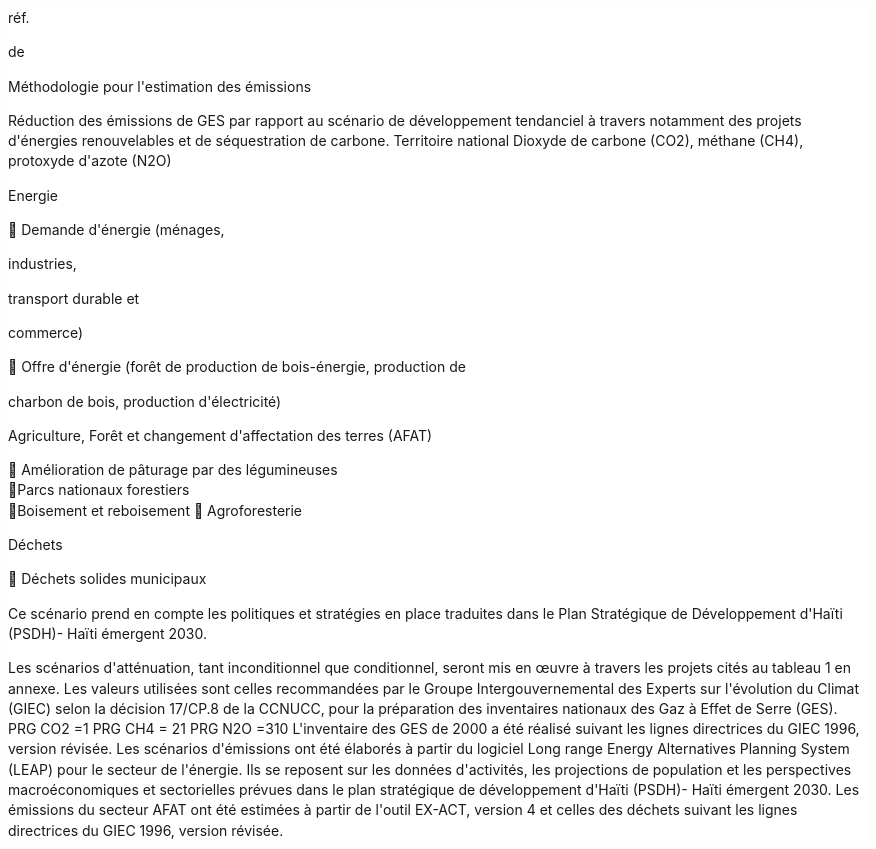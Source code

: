 réf. 

de 

Méthodologie  pour 
l'estimation 
des 
émissions 

Réduction  des  émissions  de  GES    par  rapport  au    scénario  de  développement 
tendanciel  à  travers  notamment  des  projets  d'énergies  renouvelables  et  de 
séquestration de carbone. 
Territoire national 
Dioxyde de carbone (CO2), méthane (CH4), protoxyde d'azote (N2O) 

Energie 

  Demande  d'énergie  (ménages, 

industries, 

transport  durable  et 

commerce) 

  Offre  d'énergie  (forêt  de  production  de  bois-énergie,  production  de 

charbon de bois, production d'électricité) 

Agriculture, Forêt et changement d'affectation des terres (AFAT) 

  Amélioration de pâturage par des légumineuses  
  Parcs nationaux forestiers  
  Boisement et reboisement 
  Agroforesterie 

Déchets 

  Déchets solides municipaux 

Ce scénario prend en compte les politiques et stratégies en place traduites dans le 
Plan Stratégique de Développement d'Haïti (PSDH)- Haïti émergent 2030. 
 

Les  scénarios  d'atténuation,  tant  inconditionnel  que  conditionnel,  seront  mis  en 
œuvre à travers les projets cités au tableau 1 en annexe. 
Les valeurs utilisées sont celles recommandées par le Groupe Intergouvernemental 
des  Experts  sur  l'évolution  du  Climat  (GIEC)  selon  la  décision  17/CP.8  de  la 
CCNUCC, pour la préparation des inventaires nationaux des Gaz à Effet de Serre 
(GES). 
PRG CO2 =1 
PRG CH4 = 21 
PRG N2O =310 
L'inventaire des GES de 2000 a été réalisé suivant les lignes directrices du GIEC 
1996, version révisée. 
Les scénarios d'émissions ont été élaborés à partir du logiciel Long range 
Energy Alternatives Planning System (LEAP) pour le secteur de l'énergie. 
Ils se reposent sur les données d'activités, les projections de population et 
les  perspectives  macroéconomiques  et  sectorielles  prévues  dans  le  plan 
stratégique de développement d'Haïti (PSDH)- Haïti émergent 2030. 
Les  émissions  du  secteur  AFAT  ont  été  estimées  à  partir  de  l'outil  EX-ACT, 
version 4 et celles des déchets suivant les lignes directrices du GIEC 1996, version 
révisée. 

